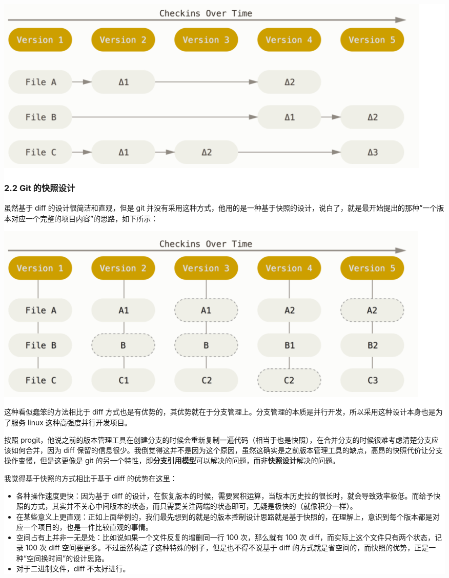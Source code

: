 ![image-20230926141608669](Linux-再谈Git/image-20230926141608669.png)

### 2.2 Git 的快照设计

虽然基于 diff 的设计很简洁和直观，但是 git 并没有采用这种方式，他用的是一种基于快照的设计，说白了，就是最开始提出的那种“一个版本对应一个完整的项目内容”的思路，如下所示：

![image-20230926142112988](Linux-再谈Git/image-20230926142112988.png)

这种看似蠢笨的方法相比于 diff 方式也是有优势的，其优势就在于分支管理上。分支管理的本质是并行开发，所以采用这种设计本身也是为了服务 linux 这种高强度并行开发项目。

按照 progit，他说之前的版本管理工具在创建分支的时候会重新复制一遍代码（相当于也是快照），在合并分支的时候很难考虑清楚分支应该如何合并，因为 diff 保留的信息很少。我倒觉得这并不是因为这个原因，虽然这确实是之前版本管理工具的缺点，高昂的快照代价让分支操作变慢，但是这更像是 git 的另一个特性，即**分支引用模型**可以解决的问题，而非**快照设计**解决的问题。

我觉得基于快照的方式相比于基于 diff 的优势在这里：

- 各种操作速度更快：因为基于 diff 的设计，在恢复版本的时候，需要累积运算，当版本历史拉的很长时，就会导致效率极低。而给予快照的方式，其实并不关心中间版本的状态，而只需要关注两端的状态即可，无疑是极快的（就像积分一样）。
- 在某些意义上更直观：正如上面举例的，我们最先想到的就是的版本控制设计思路就是基于快照的，在理解上，意识到每个版本都是对应一个项目的，也是一件比较直观的事情。
- 空间占有上并非一无是处：比如说如果一个文件反复的增删同一行 100 次，那么就有 100 次 diff，而实际上这个文件只有两个状态，记录 100 次 diff 空间要更多。不过虽然构造了这种特殊的例子，但是也不得不说基于 diff 的方式就是省空间的，而快照的优势，正是一种“空间换时间”的设计思路。
- 对于二进制文件，diff 不太好进行。
